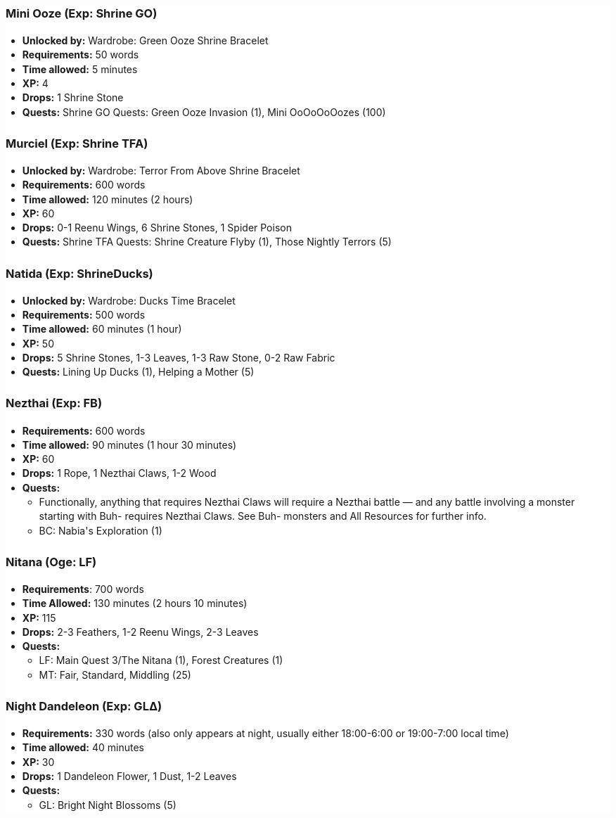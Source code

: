 ### Mini Ooze (Exp: Shrine GO)

- **Unlocked by:** Wardrobe: Green Ooze Shrine Bracelet
- **Requirements:** 50 words
- **Time allowed:** 5 minutes
- **XP:** 4
- **Drops:** 1 Shrine Stone
- **Quests:** Shrine GO Quests: Green Ooze Invasion (1), Mini OoOoOoOozes (100)

### Murciel (Exp: Shrine TFA)

- **Unlocked by:** Wardrobe: Terror From Above Shrine Bracelet
- **Requirements:** 600 words
- **Time allowed:** 120 minutes (2 hours)
- **XP:** 60
- **Drops:** 0-1 Reenu Wings, 6 Shrine Stones, 1 Spider Poison
- **Quests:** Shrine TFA Quests: Shrine Creature Flyby (1), Those Nightly Terrors (5)

### Natida (Exp: ShrineDucks)

- **Unlocked by:** Wardrobe: Ducks Time Bracelet
- **Requirements:** 500 words
- **Time allowed:** 60 minutes (1 hour)
- **XP:** 50
- **Drops:** 5 Shrine Stones, 1-3 Leaves, 1-3 Raw Stone, 0-2 Raw Fabric
- **Quests:** Lining Up Ducks (1), Helping a Mother (5)

### Nezthai (Exp: FB)

- **Requirements:** 600 words
- **Time allowed:** 90 minutes (1 hour 30 minutes)
- **XP:** 60
- **Drops:** 1 Rope, 1 Nezthai Claws, 1-2 Wood
- **Quests:**
  - Functionally, anything that requires Nezthai Claws will require a Nezthai battle — and any battle involving a monster starting with Buh- requires Nezthai Claws. See Buh- monsters and All Resources for further info.
  - BC: Nabia's Exploration (1)

### Nitana (Oge: LF)

- **Requirements**: 700 words
- **Time Allowed:** 130 minutes (2 hours 10 minutes)
- **XP:** 115
- **Drops:** 2-3 Feathers, 1-2 Reenu Wings, 2-3 Leaves
- **Quests:**
  - LF: Main Quest 3/The Nitana (1), Forest Creatures (1)
  - MT: Fair, Standard, Middling (25)

### Night Dandeleon (Exp: GL∆)

- **Requirements:** 330 words (also only appears at night, usually either 18:00-6:00 or 19:00-7:00 local time)
- **Time allowed:** 40 minutes
- **XP:** 30
- **Drops:** 1 Dandeleon Flower, 1 Dust, 1-2 Leaves
- **Quests:**
  - GL: Bright Night Blossoms (5)
